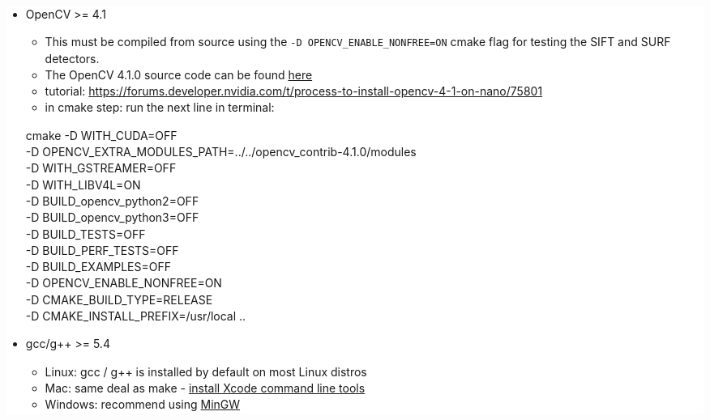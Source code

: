 


* OpenCV >= 4.1
  * This must be compiled from source using the `-D OPENCV_ENABLE_NONFREE=ON` cmake flag for testing the SIFT and SURF detectors.
  * The OpenCV 4.1.0 source code can be found [here](https://github.com/opencv/opencv/tree/4.1.0)
  * tutorial: https://forums.developer.nvidia.com/t/process-to-install-opencv-4-1-on-nano/75801
   * in cmake step: run the next line in terminal: 
  
  cmake -D WITH_CUDA=OFF \
    	 -D OPENCV_EXTRA_MODULES_PATH=../../opencv_contrib-4.1.0/modules \
    	-D WITH_GSTREAMER=OFF \
    	-D WITH_LIBV4L=ON \
    	-D BUILD_opencv_python2=OFF \
    	-D BUILD_opencv_python3=OFF \
    	-D BUILD_TESTS=OFF \
    	-D BUILD_PERF_TESTS=OFF \
    	-D BUILD_EXAMPLES=OFF \
     -D OPENCV_ENABLE_NONFREE=ON \
    	-D CMAKE_BUILD_TYPE=RELEASE \
    	-D CMAKE_INSTALL_PREFIX=/usr/local ..
     
          
* gcc/g++ >= 5.4
  * Linux: gcc / g++ is installed by default on most Linux distros
  * Mac: same deal as make - [install Xcode command line tools](https://developer.apple.com/xcode/features/)
  * Windows: recommend using [MinGW](http://www.mingw.org/)
